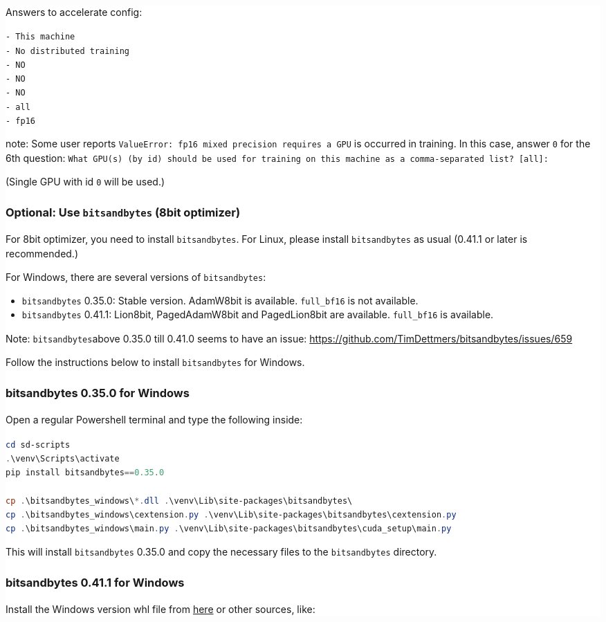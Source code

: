 
Answers to accelerate config:

```txt
- This machine
- No distributed training
- NO
- NO
- NO
- all
- fp16
```

note: Some user reports ``ValueError: fp16 mixed precision requires a GPU`` is occurred in training. In this case, answer `0` for the 6th question: 
``What GPU(s) (by id) should be used for training on this machine as a comma-separated list? [all]:`` 

(Single GPU with id `0` will be used.)

### Optional: Use `bitsandbytes` (8bit optimizer)

For 8bit optimizer, you need to install `bitsandbytes`. For Linux, please install `bitsandbytes` as usual (0.41.1 or later is recommended.)

For Windows, there are several versions of `bitsandbytes`:

- `bitsandbytes` 0.35.0: Stable version. AdamW8bit is available. `full_bf16` is not available.
- `bitsandbytes` 0.41.1: Lion8bit, PagedAdamW8bit and PagedLion8bit are available. `full_bf16` is available.

Note: `bitsandbytes`above 0.35.0 till 0.41.0 seems to have an issue: https://github.com/TimDettmers/bitsandbytes/issues/659

Follow the instructions below to install `bitsandbytes` for Windows.

### bitsandbytes 0.35.0 for Windows

Open a regular Powershell terminal and type the following inside:

```powershell
cd sd-scripts
.\venv\Scripts\activate
pip install bitsandbytes==0.35.0

cp .\bitsandbytes_windows\*.dll .\venv\Lib\site-packages\bitsandbytes\
cp .\bitsandbytes_windows\cextension.py .\venv\Lib\site-packages\bitsandbytes\cextension.py
cp .\bitsandbytes_windows\main.py .\venv\Lib\site-packages\bitsandbytes\cuda_setup\main.py
```

This will install `bitsandbytes` 0.35.0 and copy the necessary files to the `bitsandbytes` directory.

### bitsandbytes 0.41.1 for Windows

Install the Windows version whl file from [here](https://github.com/jllllll/bitsandbytes-windows-webui) or other sources, like:

